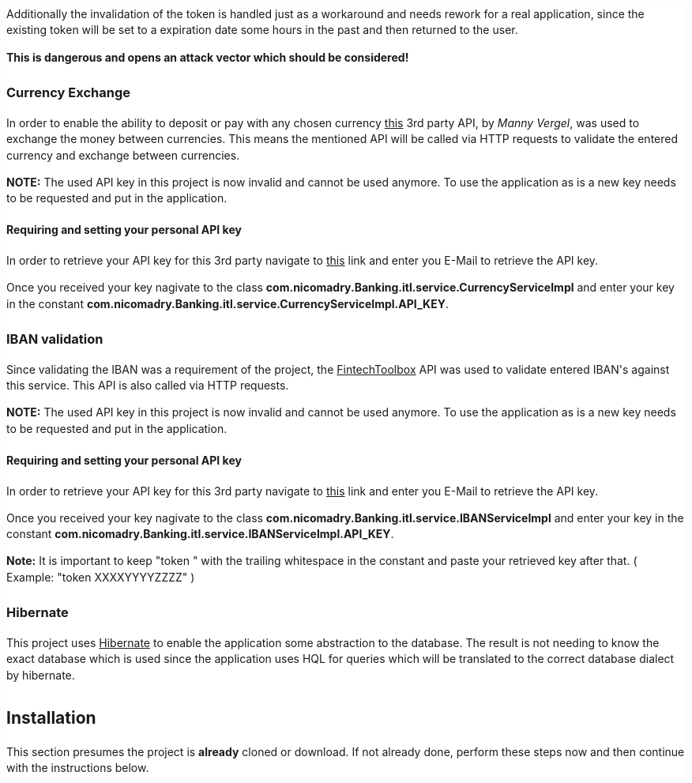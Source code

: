 Additionally the invalidation of the token is handled just as a workaround and needs rework for a real application, since the existing token will be set
to a expiration date some hours in the past and then returned to the user. 

__This is dangerous and opens an attack vector which should be considered!__

### Currency Exchange
In order to enable the ability to deposit or pay with any chosen currency [this](https://www.currencyconverterapi.com/) 3rd party API, by _Manny Vergel_,
was used to exchange the money between currencies. This means the mentioned API will be called via HTTP requests to validate the entered currency
and exchange between currencies.

__NOTE:__ The used API key in this project is now invalid and cannot be used anymore. To use the application as is a new key needs to be requested and put in the application.

#### Requiring and setting your personal API key

In order to retrieve your API key for this 3rd party navigate to [this](https://free.currencyconverterapi.com/free-api-key) link and enter you E-Mail to retrieve the API key.

Once you received your key nagivate to the class __com.nicomadry.Banking.itl.service.CurrencyServiceImpl__ and enter your key in the constant __com.nicomadry.Banking.itl.service.CurrencyServiceImpl.API_KEY__. 

### IBAN validation
Since validating the IBAN was a requirement of the project, the [FintechToolbox](https://fintechtoolbox.com/) API was used to validate entered IBAN's against this service.
This API is also called via HTTP requests.

__NOTE:__ The used API key in this project is now invalid and cannot be used anymore. To use the application as is a new key needs to be requested and put in the application.

#### Requiring and setting your personal API key

In order to retrieve your API key for this 3rd party navigate to [this](https://fintechtoolbox.com/#api-key) link and enter you E-Mail to retrieve the API key.

Once you received your key nagivate to the class __com.nicomadry.Banking.itl.service.IBANServiceImpl__ and enter your key in the constant __com.nicomadry.Banking.itl.service.IBANServiceImpl.API_KEY__. 

__Note:__ It is important to keep "token " with the trailing whitespace in the constant and paste your retrieved key after that. ( Example: "token XXXXYYYYZZZZ" )

### Hibernate
This project uses [Hibernate](https://hibernate.org/) to enable the application some abstraction to the database. The result is not needing to know the exact
database which is used since the application uses HQL for queries which will be translated to the correct database dialect by hibernate.

## Installation
This section presumes the project is __already__ cloned or download. If not already done, perform these steps now and then continue with the
instructions below.
